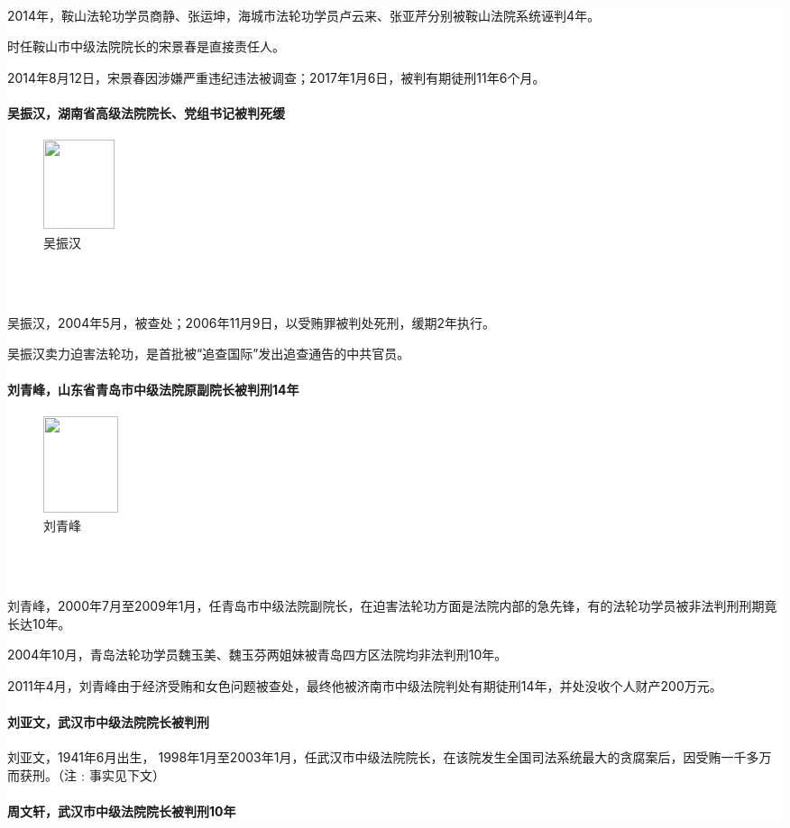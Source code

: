 </p>
<p>
 2014年，鞍山法轮功学员商静、张运坤，海城市法轮功学员卢云来、张亚芹分别被鞍山法院系统诬判4年。
</p>
<p>
 时任鞍山市中级法院院长的宋景春是直接责任人。
</p>
<p>
 2014年8月12日，宋景春因涉嫌严重违纪违法被调查；2017年1月6日，被判有期徒刑11年6个月。
</p>
<h4>
 <b>
  吴振汉，湖南省高级法院院长、党组书记被判死缓
 </b>
</h4>
<figure class="wp-caption aligncenter" id="attachment_10888578" style="width: 79px">
 <a href="http://i.epochtimes.com/assets/uploads/2018/12/2b7fbeac73e020362efcb3f0b128d8ab.jpg">
  <img alt="" class="size-full wp-image-10888578" height="99" src="http://i.epochtimes.com/assets/uploads/2018/12/2b7fbeac73e020362efcb3f0b128d8ab.jpg" width="79"/>
 </a>
 <br/><figcaption class="wp-caption-text">
  吴振汉
 </figcaption><br/>
</figure><br/>
<p>
 吴振汉，2004年5月，被查处；2006年11月9日，以受贿罪被判处死刑，缓期2年执行。
</p>
<p>
 吴振汉卖力迫害法轮功，是首批被“追查国际”发出追查通告的中共官员。
</p>
<h4>
 <b>
  刘青峰，山东省青岛市中级法院原副院长被判刑14年
 </b>
</h4>
<figure class="wp-caption aligncenter" id="attachment_10888593" style="width: 83px">
 <a href="http://i.epochtimes.com/assets/uploads/2018/12/2d13b60600da43c0993250b622a442a2.jpg">
  <img alt="" class=" wp-image-10888593" height="107" src="http://i.epochtimes.com/assets/uploads/2018/12/2d13b60600da43c0993250b622a442a2.jpg" width="83"/>
 </a>
 <br/><figcaption class="wp-caption-text">
  刘青峰
 </figcaption><br/>
</figure><br/>
<p>
 刘青峰，2000年7月至2009年1月，任青岛市中级法院副院长，在迫害法轮功方面是法院内部的急先锋，有的法轮功学员被非法判刑刑期竟长达10年。
</p>
<p>
 2004年10月，青岛法轮功学员魏玉美、魏玉芬两姐妹被青岛四方区法院均非法判刑10年。
</p>
<p>
 2011年4月，刘青峰由于经济受贿和女色问题被查处，最终他被济南市中级法院判处有期徒刑14年，并处没收个人财产200万元。
</p>
<h4>
 <b>
  刘亚文，武汉市中级法院院长被判刑
 </b>
</h4>
<p>
 刘亚文，1941年6月出生， 1998年1月至2003年1月，任武汉市中级法院院长，在该院发生全国司法系统最大的贪腐案后，因受贿一千多万而获刑。（注﹕事实见下文）
</p>
<h4>
 <b>
  周文轩，武汉市中级法院院长被判刑10年